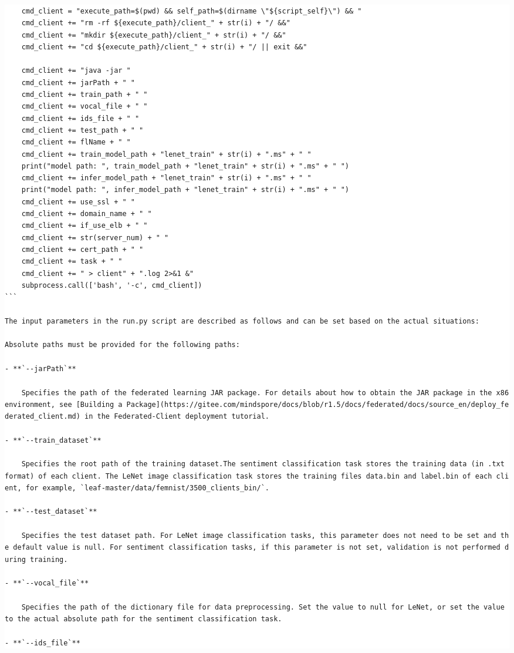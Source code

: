         cmd_client = "execute_path=$(pwd) && self_path=$(dirname \"${script_self}\") && "
        cmd_client += "rm -rf ${execute_path}/client_" + str(i) + "/ &&"
        cmd_client += "mkdir ${execute_path}/client_" + str(i) + "/ &&"
        cmd_client += "cd ${execute_path}/client_" + str(i) + "/ || exit &&"

        cmd_client += "java -jar "
        cmd_client += jarPath + " "
        cmd_client += train_path + " "
        cmd_client += vocal_file + " "
        cmd_client += ids_file + " "
        cmd_client += test_path + " "
        cmd_client += flName + " "
        cmd_client += train_model_path + "lenet_train" + str(i) + ".ms" + " "
        print("model path: ", train_model_path + "lenet_train" + str(i) + ".ms" + " ")
        cmd_client += infer_model_path + "lenet_train" + str(i) + ".ms" + " "
        print("model path: ", infer_model_path + "lenet_train" + str(i) + ".ms" + " ")
        cmd_client += use_ssl + " "
        cmd_client += domain_name + " "
        cmd_client += if_use_elb + " "
        cmd_client += str(server_num) + " "
        cmd_client += cert_path + " "
        cmd_client += task + " "
        cmd_client += " > client" + ".log 2>&1 &"
        subprocess.call(['bash', '-c', cmd_client])
    ```

    The input parameters in the run.py script are described as follows and can be set based on the actual situations:

    Absolute paths must be provided for the following paths:

    - **`--jarPath`**

        Specifies the path of the federated learning JAR package. For details about how to obtain the JAR package in the x86 environment, see [Building a Package](https://gitee.com/mindspore/docs/blob/r1.5/docs/federated/docs/source_en/deploy_federated_client.md) in the Federated-Client deployment tutorial.

    - **`--train_dataset`**

        Specifies the root path of the training dataset.The sentiment classification task stores the training data (in .txt format) of each client. The LeNet image classification task stores the training files data.bin and label.bin of each client, for example, `leaf-master/data/femnist/3500_clients_bin/`.

    - **`--test_dataset`**

        Specifies the test dataset path. For LeNet image classification tasks, this parameter does not need to be set and the default value is null. For sentiment classification tasks, if this parameter is not set, validation is not performed during training.

    - **`--vocal_file`**

        Specifies the path of the dictionary file for data preprocessing. Set the value to null for LeNet, or set the value to the actual absolute path for the sentiment classification task.

    - **`--ids_file`**
